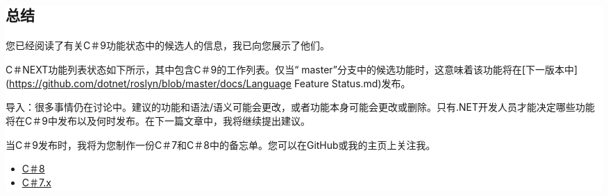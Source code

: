 

## 总结

 

您已经阅读了有关C＃9功能状态中的候选人的信息，我已向您展示了他们。

 

C＃NEXT功能列表状态如下所示，其中包含C＃9的工作列表。仅当“ master”分支中的候选功能时，这意味着该功能将在[下一版本中](https://github.com/dotnet/roslyn/blob/master/docs/Language Feature Status.md)发布。

 

导入：很多事情仍在讨论中。建议的功能和语法/语义可能会更改，或者功能本身可能会更改或删除。只有.NET开发人员才能决定哪些功能将在C＃9中发布以及何时发布。在下一篇文章中，我将继续提出建议。

 

当C＃9发布时，我将为您制作一份C＃7和C＃8中的备忘单。您可以在GitHub或我的主页上关注我。

- [C＃8](https://github.com/alugili/CSharp8CheatSheet)
- [C＃7.x](https://github.com/alugili/CSharp7Features)